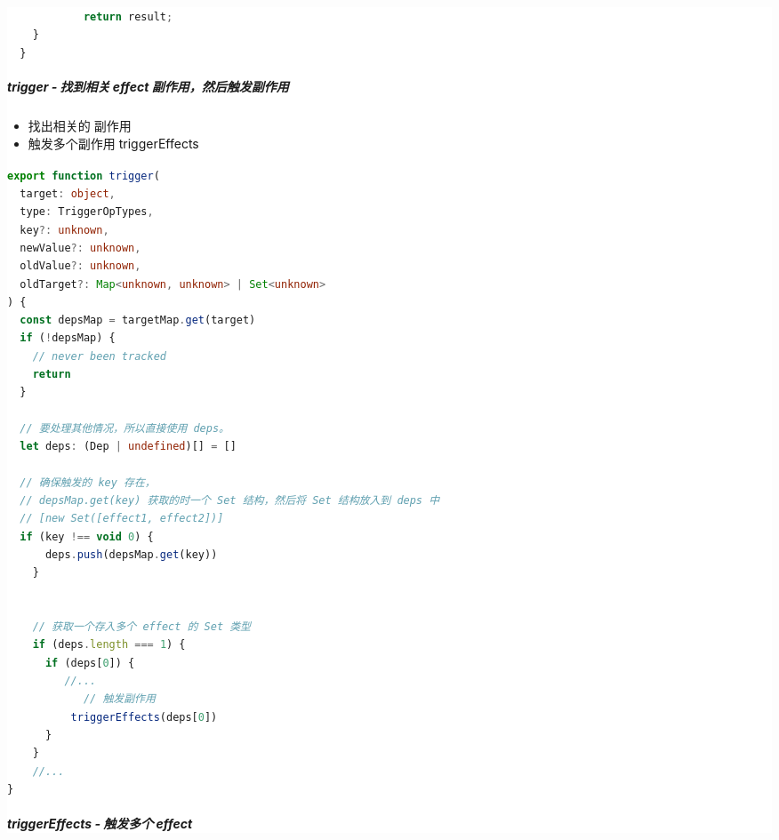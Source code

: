 ```ts
    		return result;
  	}
  }
```



##### trigger - 找到相关 effect 副作用，然后触发副作用

- 找出相关的 副作用
- 触发多个副作用 triggerEffects

```ts
export function trigger(
  target: object,
  type: TriggerOpTypes,
  key?: unknown,
  newValue?: unknown,
  oldValue?: unknown,
  oldTarget?: Map<unknown, unknown> | Set<unknown>
) {
  const depsMap = targetMap.get(target)
  if (!depsMap) {
    // never been tracked
    return
  }
  
  // 要处理其他情况，所以直接使用 deps。
  let deps: (Dep | undefined)[] = []
  
  // 确保触发的 key 存在，
  // depsMap.get(key) 获取的时一个 Set 结构，然后将 Set 结构放入到 deps 中
  // [new Set([effect1, effect2])]
  if (key !== void 0) {
      deps.push(depsMap.get(key))
    }

  
  	// 获取一个存入多个 effect 的 Set 类型 
    if (deps.length === 1) {
      if (deps[0]) {
         //...
        	// 触发副作用
          triggerEffects(deps[0])
      }
    }
  	//...
}
```



##### triggerEffects - 触发多个 effect
